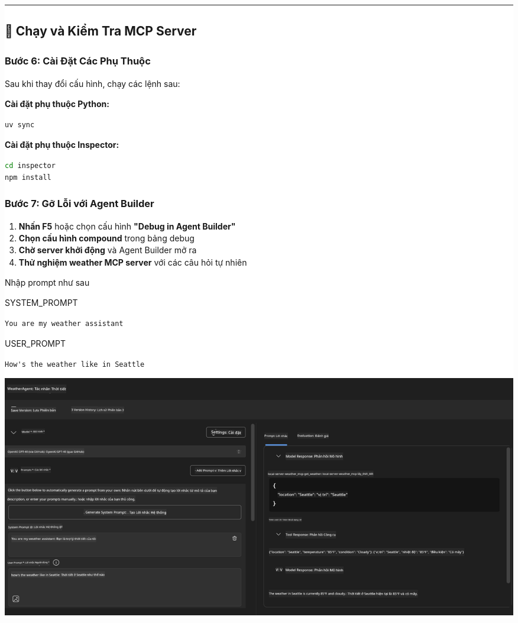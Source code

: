 
---

## 🚀 Chạy và Kiểm Tra MCP Server

### Bước 6: Cài Đặt Các Phụ Thuộc

Sau khi thay đổi cấu hình, chạy các lệnh sau:

**Cài đặt phụ thuộc Python:**  
```bash
uv sync
```

**Cài đặt phụ thuộc Inspector:**  
```bash
cd inspector
npm install
```

### Bước 7: Gỡ Lỗi với Agent Builder

1. **Nhấn F5** hoặc chọn cấu hình **"Debug in Agent Builder"**  
2. **Chọn cấu hình compound** trong bảng debug  
3. **Chờ server khởi động** và Agent Builder mở ra  
4. **Thử nghiệm weather MCP server** với các câu hỏi tự nhiên

Nhập prompt như sau

SYSTEM_PROMPT

```
You are my weather assistant
```

USER_PROMPT

```
How's the weather like in Seattle
```

![Agent Builder Debug Result](../../../../translated_images/Result.6ac570f7d2b1d5389c561ab0566970fe0f13e75bdd976b6a7f0270bc715d07f8.vi.png)
